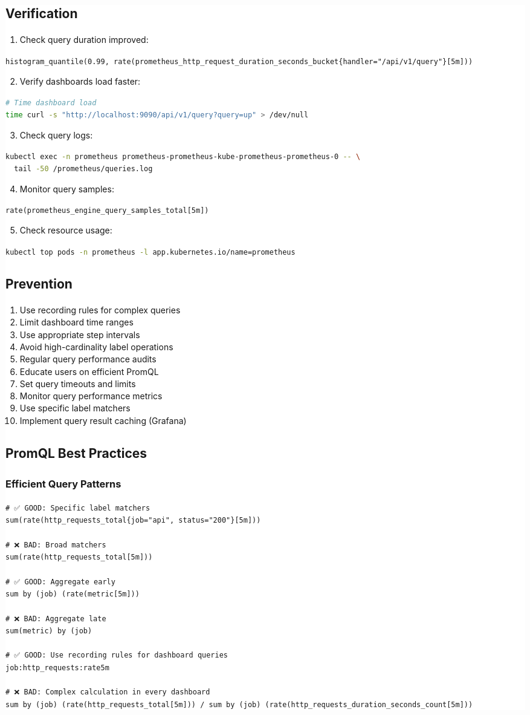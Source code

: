 ## Verification

1. Check query duration improved:
```promql
histogram_quantile(0.99, rate(prometheus_http_request_duration_seconds_bucket{handler="/api/v1/query"}[5m]))
```

2. Verify dashboards load faster:
```bash
# Time dashboard load
time curl -s "http://localhost:9090/api/v1/query?query=up" > /dev/null
```

3. Check query logs:
```bash
kubectl exec -n prometheus prometheus-prometheus-kube-prometheus-prometheus-0 -- \
  tail -50 /prometheus/queries.log
```

4. Monitor query samples:
```promql
rate(prometheus_engine_query_samples_total[5m])
```

5. Check resource usage:
```bash
kubectl top pods -n prometheus -l app.kubernetes.io/name=prometheus
```

## Prevention

1. Use recording rules for complex queries
2. Limit dashboard time ranges
3. Use appropriate step intervals
4. Avoid high-cardinality label operations
5. Regular query performance audits
6. Educate users on efficient PromQL
7. Set query timeouts and limits
8. Monitor query performance metrics
9. Use specific label matchers
10. Implement query result caching (Grafana)

## PromQL Best Practices

### Efficient Query Patterns

```promql
# ✅ GOOD: Specific label matchers
sum(rate(http_requests_total{job="api", status="200"}[5m]))

# ❌ BAD: Broad matchers
sum(rate(http_requests_total[5m]))

# ✅ GOOD: Aggregate early
sum by (job) (rate(metric[5m]))

# ❌ BAD: Aggregate late
sum(metric) by (job)

# ✅ GOOD: Use recording rules for dashboard queries
job:http_requests:rate5m

# ❌ BAD: Complex calculation in every dashboard
sum by (job) (rate(http_requests_total[5m])) / sum by (job) (rate(http_requests_duration_seconds_count[5m]))
```